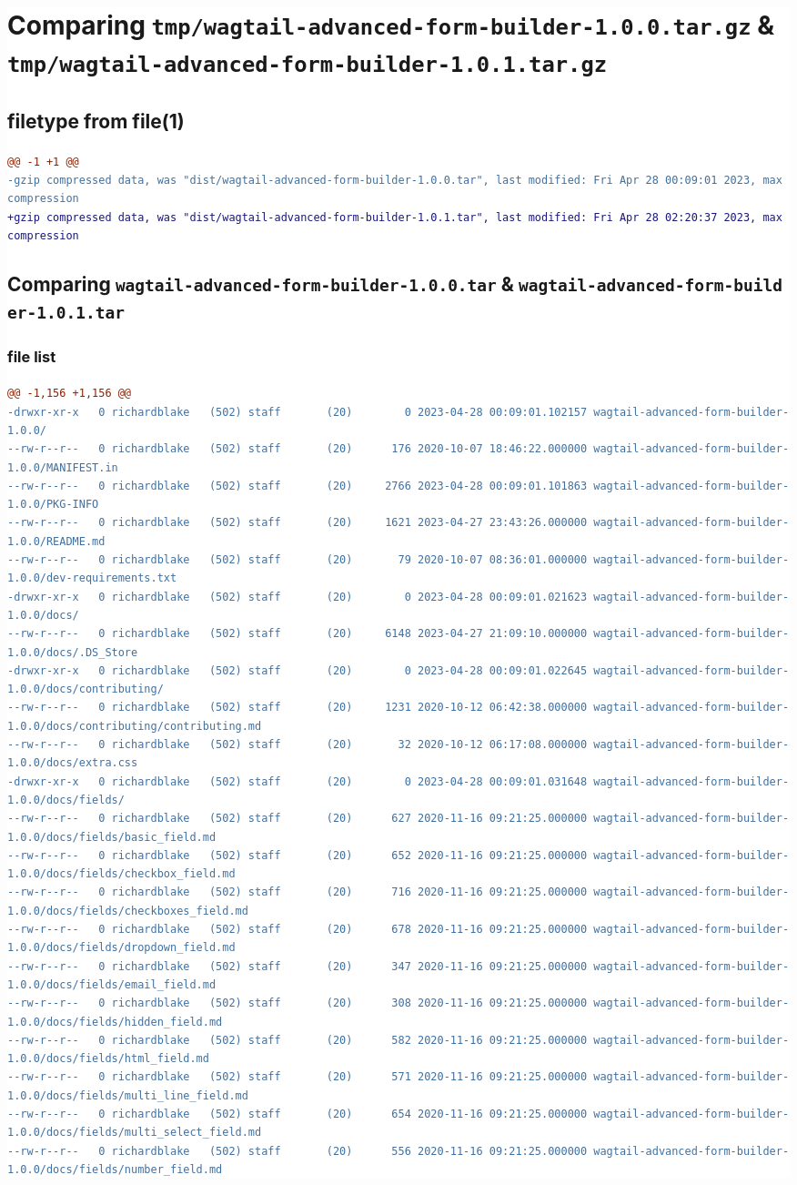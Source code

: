# Comparing `tmp/wagtail-advanced-form-builder-1.0.0.tar.gz` & `tmp/wagtail-advanced-form-builder-1.0.1.tar.gz`

## filetype from file(1)

```diff
@@ -1 +1 @@
-gzip compressed data, was "dist/wagtail-advanced-form-builder-1.0.0.tar", last modified: Fri Apr 28 00:09:01 2023, max compression
+gzip compressed data, was "dist/wagtail-advanced-form-builder-1.0.1.tar", last modified: Fri Apr 28 02:20:37 2023, max compression
```

## Comparing `wagtail-advanced-form-builder-1.0.0.tar` & `wagtail-advanced-form-builder-1.0.1.tar`

### file list

```diff
@@ -1,156 +1,156 @@
-drwxr-xr-x   0 richardblake   (502) staff       (20)        0 2023-04-28 00:09:01.102157 wagtail-advanced-form-builder-1.0.0/
--rw-r--r--   0 richardblake   (502) staff       (20)      176 2020-10-07 18:46:22.000000 wagtail-advanced-form-builder-1.0.0/MANIFEST.in
--rw-r--r--   0 richardblake   (502) staff       (20)     2766 2023-04-28 00:09:01.101863 wagtail-advanced-form-builder-1.0.0/PKG-INFO
--rw-r--r--   0 richardblake   (502) staff       (20)     1621 2023-04-27 23:43:26.000000 wagtail-advanced-form-builder-1.0.0/README.md
--rw-r--r--   0 richardblake   (502) staff       (20)       79 2020-10-07 08:36:01.000000 wagtail-advanced-form-builder-1.0.0/dev-requirements.txt
-drwxr-xr-x   0 richardblake   (502) staff       (20)        0 2023-04-28 00:09:01.021623 wagtail-advanced-form-builder-1.0.0/docs/
--rw-r--r--   0 richardblake   (502) staff       (20)     6148 2023-04-27 21:09:10.000000 wagtail-advanced-form-builder-1.0.0/docs/.DS_Store
-drwxr-xr-x   0 richardblake   (502) staff       (20)        0 2023-04-28 00:09:01.022645 wagtail-advanced-form-builder-1.0.0/docs/contributing/
--rw-r--r--   0 richardblake   (502) staff       (20)     1231 2020-10-12 06:42:38.000000 wagtail-advanced-form-builder-1.0.0/docs/contributing/contributing.md
--rw-r--r--   0 richardblake   (502) staff       (20)       32 2020-10-12 06:17:08.000000 wagtail-advanced-form-builder-1.0.0/docs/extra.css
-drwxr-xr-x   0 richardblake   (502) staff       (20)        0 2023-04-28 00:09:01.031648 wagtail-advanced-form-builder-1.0.0/docs/fields/
--rw-r--r--   0 richardblake   (502) staff       (20)      627 2020-11-16 09:21:25.000000 wagtail-advanced-form-builder-1.0.0/docs/fields/basic_field.md
--rw-r--r--   0 richardblake   (502) staff       (20)      652 2020-11-16 09:21:25.000000 wagtail-advanced-form-builder-1.0.0/docs/fields/checkbox_field.md
--rw-r--r--   0 richardblake   (502) staff       (20)      716 2020-11-16 09:21:25.000000 wagtail-advanced-form-builder-1.0.0/docs/fields/checkboxes_field.md
--rw-r--r--   0 richardblake   (502) staff       (20)      678 2020-11-16 09:21:25.000000 wagtail-advanced-form-builder-1.0.0/docs/fields/dropdown_field.md
--rw-r--r--   0 richardblake   (502) staff       (20)      347 2020-11-16 09:21:25.000000 wagtail-advanced-form-builder-1.0.0/docs/fields/email_field.md
--rw-r--r--   0 richardblake   (502) staff       (20)      308 2020-11-16 09:21:25.000000 wagtail-advanced-form-builder-1.0.0/docs/fields/hidden_field.md
--rw-r--r--   0 richardblake   (502) staff       (20)      582 2020-11-16 09:21:25.000000 wagtail-advanced-form-builder-1.0.0/docs/fields/html_field.md
--rw-r--r--   0 richardblake   (502) staff       (20)      571 2020-11-16 09:21:25.000000 wagtail-advanced-form-builder-1.0.0/docs/fields/multi_line_field.md
--rw-r--r--   0 richardblake   (502) staff       (20)      654 2020-11-16 09:21:25.000000 wagtail-advanced-form-builder-1.0.0/docs/fields/multi_select_field.md
--rw-r--r--   0 richardblake   (502) staff       (20)      556 2020-11-16 09:21:25.000000 wagtail-advanced-form-builder-1.0.0/docs/fields/number_field.md
```